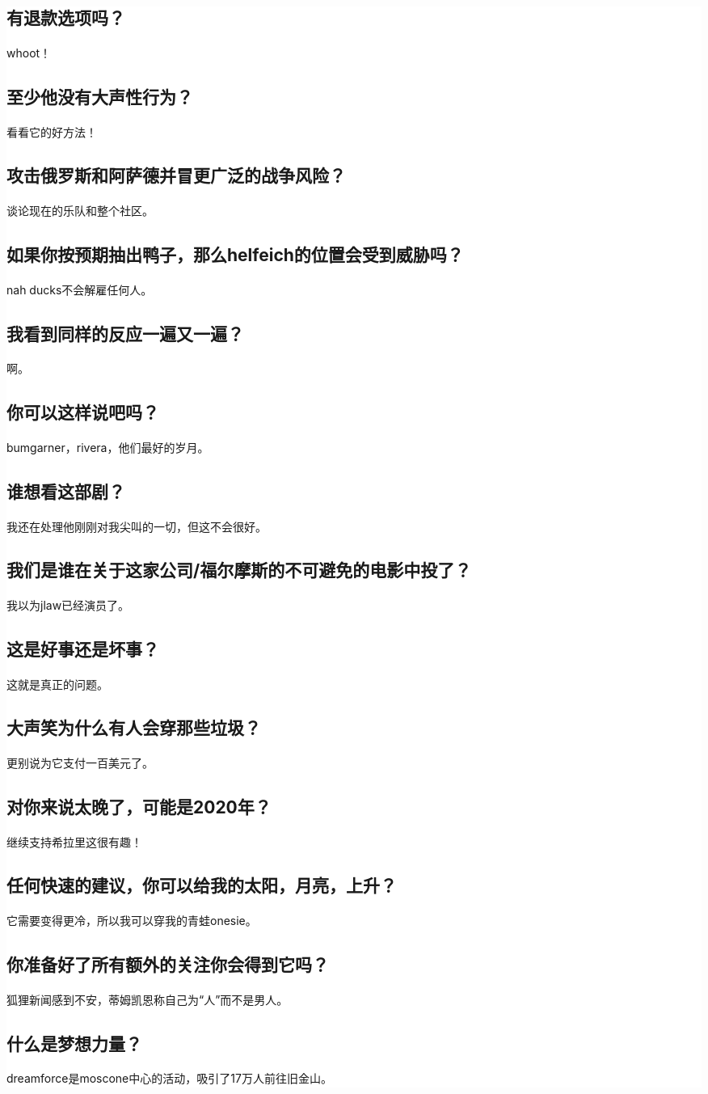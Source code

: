 ## 有退款选项吗？
whoot！

## 至少他没有大声性行为？
看看它的好方法！

## 攻击俄罗斯和阿萨德并冒更广泛的战争风险？
谈论现在的乐队和整个社区。

## 如果你按预期抽出鸭子，那么helfeich的位置会受到威胁吗？
nah ducks不会解雇任何人。

## 我看到同样的反应一遍又一遍？
啊。

## 你可以这样说吧吗？
bumgarner，rivera，他们最好的岁月。

## 谁想看这部剧？
我还在处理他刚刚对我尖叫的一切，但这不会很好。

## 我们是谁在关于这家公司/福尔摩斯的不可避免的电影中投了？
我以为jlaw已经演员了。

## 这是好事还是坏事？
这就是真正的问题。

## 大声笑为什么有人会穿那些垃圾？
更别说为它支付一百美元了。

## 对你来说太晚了，可能是2020年？
继续支持希拉里这很有趣！

## 任何快速的建议，你可以给我的太阳，月亮，上升？
它需要变得更冷，所以我可以穿我的青蛙onesie。

## 你准备好了所有额外的关注你会得到它吗？
狐狸新闻感到不安，蒂姆凯恩称自己为“人”而不是男人。

## 什么是梦想力量？
dreamforce是moscone中心的活动，吸引了17万人前往旧金山。

